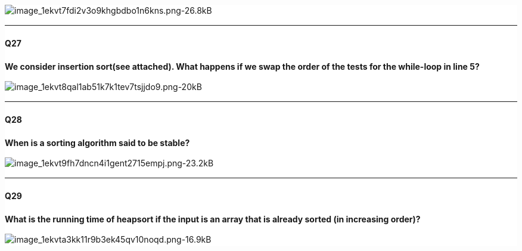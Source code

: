 


![image_1ekvt7fdi2v3o9khgbdbo1n6kns.png-26.8kB](http://yunabell-image-repository.oss-cn-shanghai.aliyuncs.com/img/image_1ekvt7fdi2v3o9khgbdbo1n6kns.png)


----------
#### Q27

**We consider insertion sort(see attached). What happens if we swap the order of the tests for the while-loop in line 5?**  


![image_1ekvt8qal1ab51k7k1tev7tsjjdo9.png-20kB](http://yunabell-image-repository.oss-cn-shanghai.aliyuncs.com/img/image_1ekvt8qal1ab51k7k1tev7tsjjdo9.png)


----------
#### Q28

**When is a sorting algorithm said to be stable?**  

![image_1ekvt9fh7dncn4i1gent2715empj.png-23.2kB](http://yunabell-image-repository.oss-cn-shanghai.aliyuncs.com/img/image_1ekvt9fh7dncn4i1gent2715empj.png)


----------
#### Q29

**What is the running time of heapsort if the input is an array that is already sorted (in increasing order)?**  

![image_1ekvta3kk11r9b3ek45qv10noqd.png-16.9kB](http://static.zybuluo.com/Yunabell/crft2im49hcp7w0bu9fvte8h/image_1ekvta3kk11r9b3ek45qv10noqd.png)
